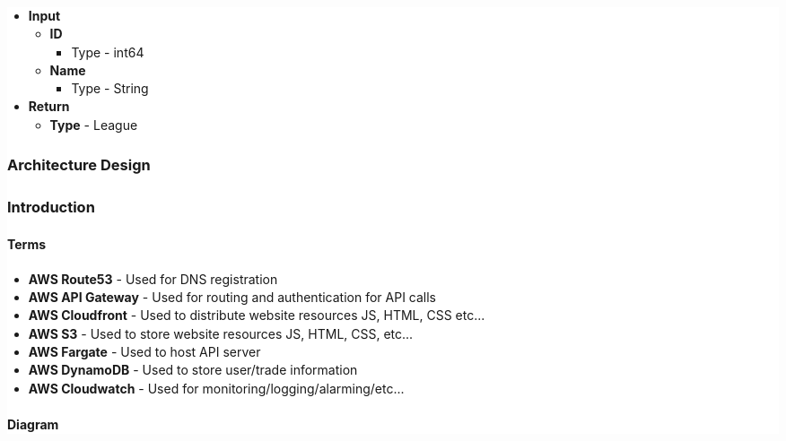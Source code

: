   * **Input**
    * **ID**
      * Type - int64
    * **Name**
      * Type - String
  * **Return**
    * **Type** - League











### Architecture Design

### Introduction



#### Terms

- **AWS Route53** - Used for DNS registration
- **AWS API Gateway** - Used for routing and authentication for API calls
- **AWS Cloudfront** - Used to distribute website resources JS, HTML, CSS etc...
- **AWS S3** - Used to store website resources JS, HTML, CSS, etc...
- **AWS Fargate** - Used to host API server 
- **AWS DynamoDB** - Used to store user/trade information
- **AWS Cloudwatch**  - Used for monitoring/logging/alarming/etc...



#### Diagram


